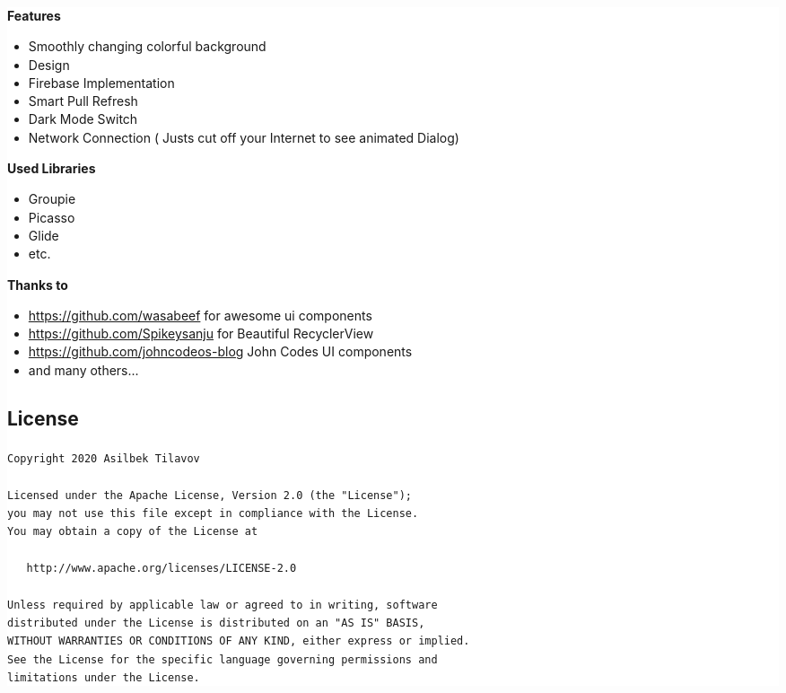 **Features**
- Smoothly changing colorful background
- Design
- Firebase Implementation
- Smart Pull Refresh 
- Dark Mode Switch
- Network Connection ( Justs cut off your Internet to see animated Dialog)

**Used Libraries**
- Groupie
- Picasso
- Glide
- etc.

**Thanks to**
- https://github.com/wasabeef for awesome ui components
- https://github.com/Spikeysanju for Beautiful RecyclerView 
- https://github.com/johncodeos-blog John Codes UI components
- and many others...


License
-------

    Copyright 2020 Asilbek Tilavov

    Licensed under the Apache License, Version 2.0 (the "License");
    you may not use this file except in compliance with the License.
    You may obtain a copy of the License at

       http://www.apache.org/licenses/LICENSE-2.0

    Unless required by applicable law or agreed to in writing, software
    distributed under the License is distributed on an "AS IS" BASIS,
    WITHOUT WARRANTIES OR CONDITIONS OF ANY KIND, either express or implied.
    See the License for the specific language governing permissions and
    limitations under the License.
